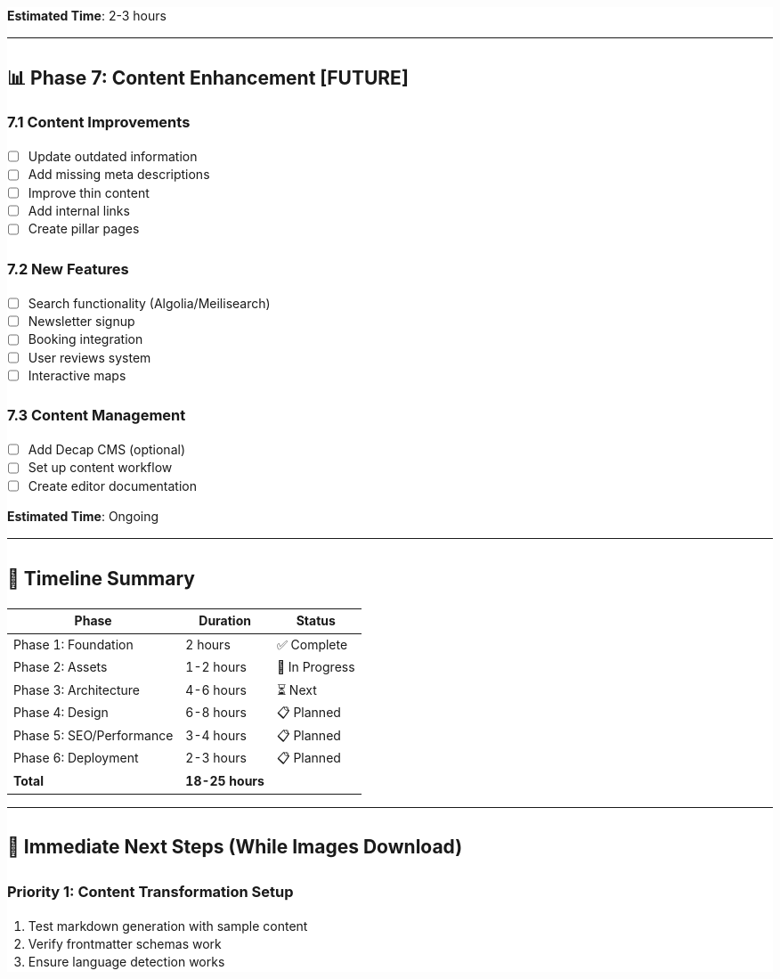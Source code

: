 **Estimated Time**: 2-3 hours

---

## 📊 Phase 7: Content Enhancement [FUTURE]

### 7.1 Content Improvements
- [ ] Update outdated information
- [ ] Add missing meta descriptions
- [ ] Improve thin content
- [ ] Add internal links
- [ ] Create pillar pages

### 7.2 New Features
- [ ] Search functionality (Algolia/Meilisearch)
- [ ] Newsletter signup
- [ ] Booking integration
- [ ] User reviews system
- [ ] Interactive maps

### 7.3 Content Management
- [ ] Add Decap CMS (optional)
- [ ] Set up content workflow
- [ ] Create editor documentation

**Estimated Time**: Ongoing

---

## 📅 Timeline Summary

| Phase | Duration | Status |
|-------|----------|--------|
| Phase 1: Foundation | 2 hours | ✅ Complete |
| Phase 2: Assets | 1-2 hours | 🔄 In Progress |
| Phase 3: Architecture | 4-6 hours | ⏳ Next |
| Phase 4: Design | 6-8 hours | 📋 Planned |
| Phase 5: SEO/Performance | 3-4 hours | 📋 Planned |
| Phase 6: Deployment | 2-3 hours | 📋 Planned |
| **Total** | **18-25 hours** | |

---

## 🎯 Immediate Next Steps (While Images Download)

### Priority 1: Content Transformation Setup
1. Test markdown generation with sample content
2. Verify frontmatter schemas work
3. Ensure language detection works
